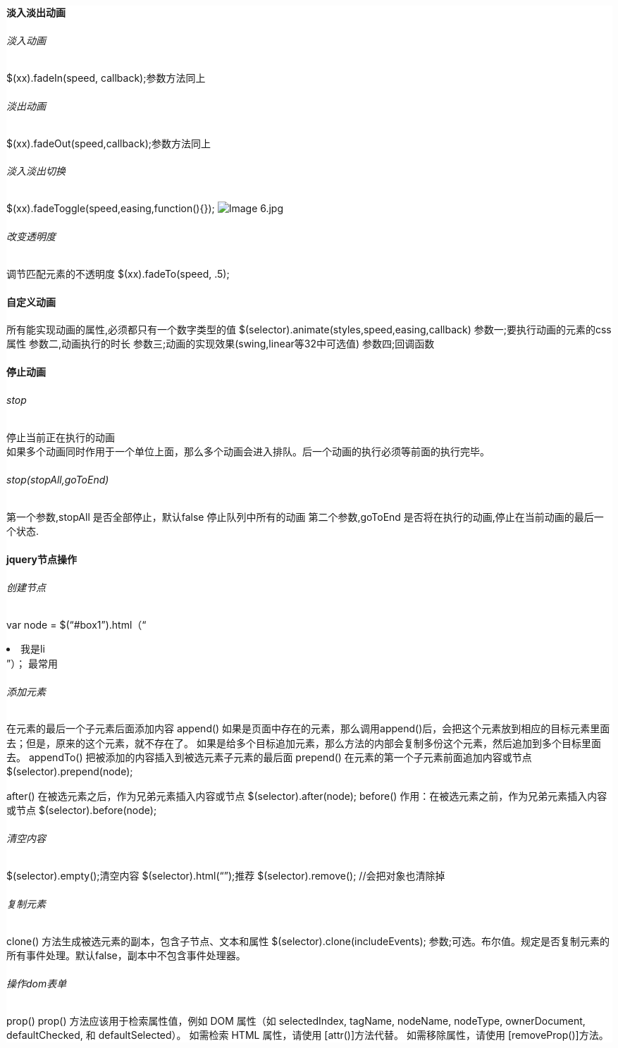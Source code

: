 #### 淡入淡出动画
###### 淡入动画
$(xx).fadeIn(speed, callback);参数方法同上
###### 淡出动画
$(xx).fadeOut(speed,callback);参数方法同上
###### 淡入淡出切换
$(xx).fadeToggle(speed,easing,function(){});
![Image 6.jpg](https://upload-images.jianshu.io/upload_images/14538814-57dd5a01ced2040c.jpg?imageMogr2/auto-orient/strip%7CimageView2/2/w/1240)
###### 改变透明度
调节匹配元素的不透明度
$(xx).fadeTo(speed, .5); 
#### 自定义动画
所有能实现动画的属性,必须都只有一个数字类型的值
$(selector).animate(styles,speed,easing,callback)
参数一;要执行动画的元素的css属性
参数二,动画执行的时长
参数三;动画的实现效果(swing,linear等32中可选值)
参数四;回调函数
#### 停止动画
###### stop
停止当前正在执行的动画\
如果多个动画同时作用于一个单位上面，那么多个动画会进入排队。后一个动画的执行必须等前面的执行完毕。
###### stop(stopAll,goToEnd)
第一个参数,stopAll  是否全部停止，默认false 停止队列中所有的动画
第二个参数,goToEnd 是否将在执行的动画,停止在当前动画的最后一个状态.

#### jquery节点操作
###### 创建节点
var node = $(“#box1”).html（“<li>我是li</li>”）；  最常用
###### 添加元素
在元素的最后一个子元素后面添加内容
append()
如果是页面中存在的元素，那么调用append()后，会把这个元素放到相应的目标元素里面去；但是，原来的这个元素，就不存在了。
如果是给多个目标追加元素，那么方法的内部会复制多份这个元素，然后追加到多个目标里面去。
appendTo()
把被添加的内容插入到被选元素子元素的最后面
prepend()
在元素的第一个子元素前面追加内容或节点
$(selector).prepend(node);

after()
在被选元素之后，作为兄弟元素插入内容或节点
$(selector).after(node);
before()
作用：在被选元素之前，作为兄弟元素插入内容或节点
$(selector).before(node);
###### 清空内容
$(selector).empty();清空内容
$(selector).html(“”);推荐
$(selector).remove();  //会把对象也清除掉
###### 复制元素
clone() 方法生成被选元素的副本，包含子节点、文本和属性
$(selector).clone(includeEvents);
参数;可选。布尔值。规定是否复制元素的所有事件处理。默认false，副本中不包含事件处理器。
###### 操作dom表单
prop()
prop() 方法应该用于检索属性值，例如 DOM 属性（如 selectedIndex, tagName, nodeName, nodeType, ownerDocument, defaultChecked, 和 defaultSelected）。
如需检索 HTML 属性，请使用 [attr()]方法代替。
如需移除属性，请使用 [removeProp()]方法。